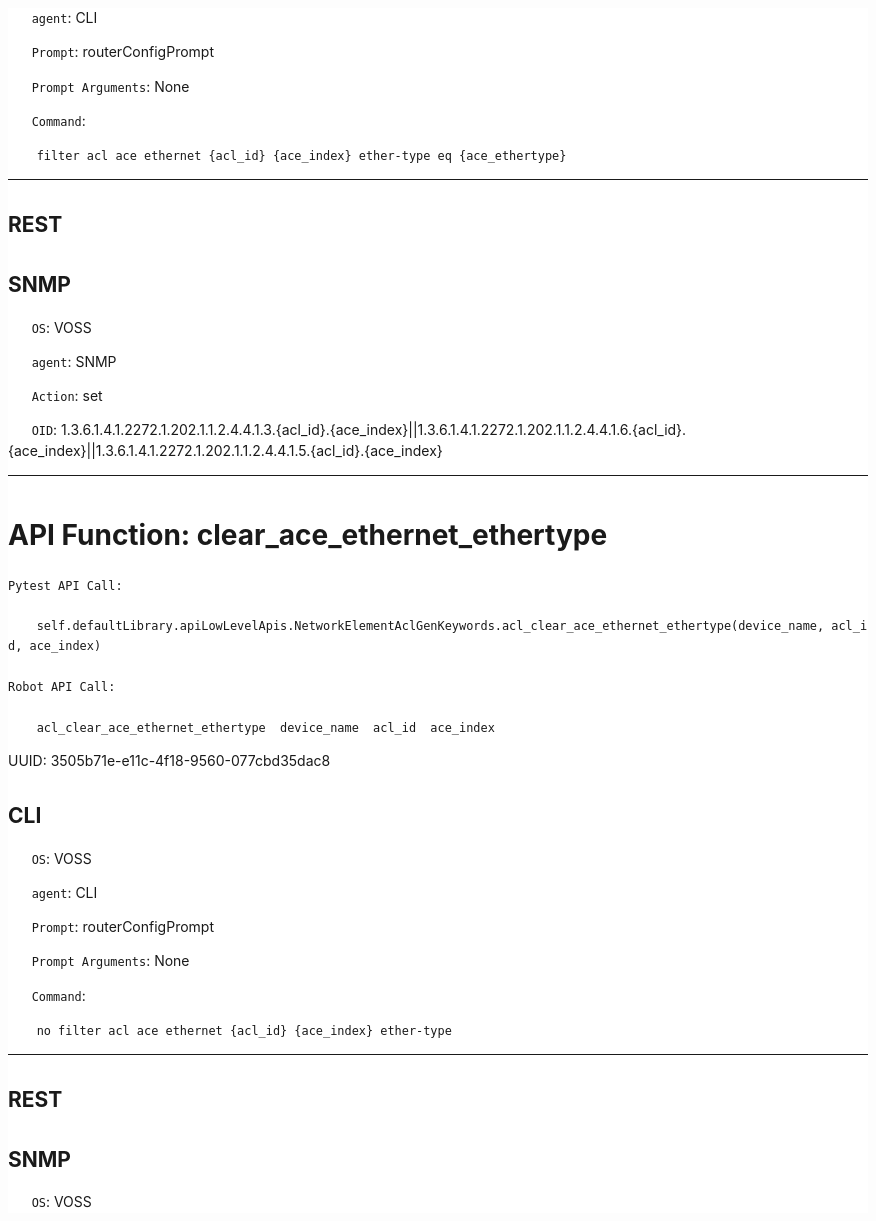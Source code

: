 &nbsp;&nbsp;&nbsp;&nbsp;&nbsp;&nbsp;`agent`: CLI

&nbsp;&nbsp;&nbsp;&nbsp;&nbsp;&nbsp;`Prompt`: routerConfigPrompt

&nbsp;&nbsp;&nbsp;&nbsp;&nbsp;&nbsp;`Prompt Arguments`: None

&nbsp;&nbsp;&nbsp;&nbsp;&nbsp;&nbsp;`Command`:

		filter acl ace ethernet {acl_id} {ace_index} ether-type eq {ace_ethertype}

----------------------------------------------


## REST
## SNMP
&nbsp;&nbsp;&nbsp;&nbsp;&nbsp;&nbsp;`OS`: VOSS

&nbsp;&nbsp;&nbsp;&nbsp;&nbsp;&nbsp;`agent`: SNMP

&nbsp;&nbsp;&nbsp;&nbsp;&nbsp;&nbsp;`Action`: set

&nbsp;&nbsp;&nbsp;&nbsp;&nbsp;&nbsp;`OID`: 1.3.6.1.4.1.2272.1.202.1.1.2.4.4.1.3.{acl_id}.{ace_index}||1.3.6.1.4.1.2272.1.202.1.1.2.4.4.1.6.{acl_id}.{ace_index}||1.3.6.1.4.1.2272.1.202.1.1.2.4.4.1.5.{acl_id}.{ace_index}

----------------------------------------------


# API Function: clear_ace_ethernet_ethertype
	Pytest API Call: 

		self.defaultLibrary.apiLowLevelApis.NetworkElementAclGenKeywords.acl_clear_ace_ethernet_ethertype(device_name, acl_id, ace_index)

	Robot API Call: 

		acl_clear_ace_ethernet_ethertype  device_name  acl_id  ace_index

UUID: 3505b71e-e11c-4f18-9560-077cbd35dac8
## CLI
&nbsp;&nbsp;&nbsp;&nbsp;&nbsp;&nbsp;`OS`: VOSS

&nbsp;&nbsp;&nbsp;&nbsp;&nbsp;&nbsp;`agent`: CLI

&nbsp;&nbsp;&nbsp;&nbsp;&nbsp;&nbsp;`Prompt`: routerConfigPrompt

&nbsp;&nbsp;&nbsp;&nbsp;&nbsp;&nbsp;`Prompt Arguments`: None

&nbsp;&nbsp;&nbsp;&nbsp;&nbsp;&nbsp;`Command`:

		no filter acl ace ethernet {acl_id} {ace_index} ether-type

----------------------------------------------


## REST
## SNMP
&nbsp;&nbsp;&nbsp;&nbsp;&nbsp;&nbsp;`OS`: VOSS

